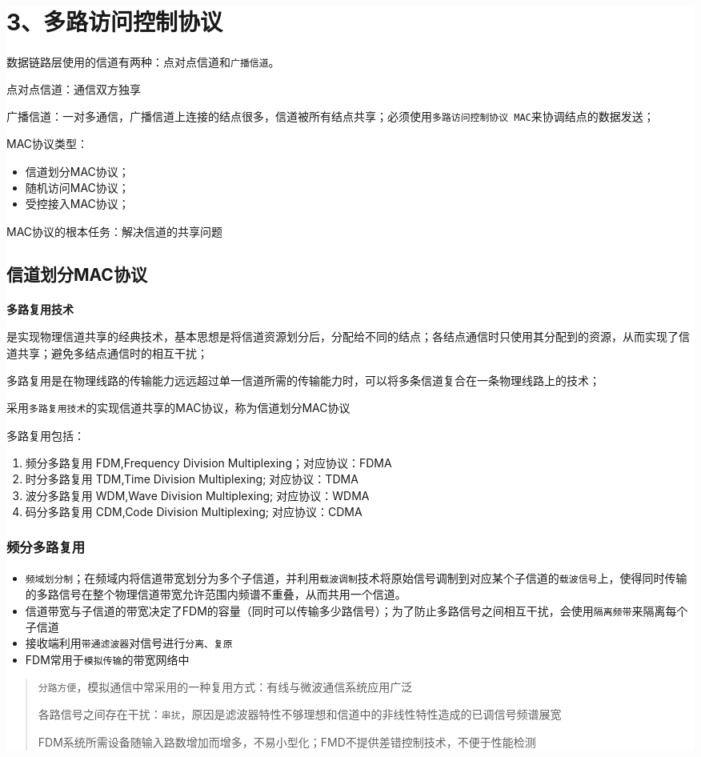 







# 3、多路访问控制协议

数据链路层使用的信道有两种：点对点信道和`广播信道`。

点对点信道：通信双方独享

广播信道：一对多通信，广播信道上连接的结点很多，信道被所有结点共享；必须使用`多路访问控制协议 MAC`来协调结点的数据发送；

MAC协议类型：

- 信道划分MAC协议；
- 随机访问MAC协议；
- 受控接入MAC协议；



MAC协议的根本任务：解决信道的共享问题

## 信道划分MAC协议

**多路复用技术**

是实现物理信道共享的经典技术，基本思想是将信道资源划分后，分配给不同的结点；各结点通信时只使用其分配到的资源，从而实现了信道共享；避免多结点通信时的相互干扰；

多路复用是在物理线路的传输能力远远超过单一信道所需的传输能力时，可以将多条信道复合在一条物理线路上的技术；



采用`多路复用技术`的实现信道共享的MAC协议，称为信道划分MAC协议



多路复用包括：

1. 频分多路复用 FDM,Frequency Division Multiplexing；对应协议：FDMA
2. 时分多路复用 TDM,Time Division Multiplexing; 对应协议：TDMA
3. 波分多路复用 WDM,Wave Division Multiplexing; 对应协议：WDMA
4. 码分多路复用 CDM,Code Division Multiplexing; 对应协议：CDMA



### 频分多路复用

- `频域划分制`；在频域内将信道带宽划分为多个子信道，并利用`载波调制`技术将原始信号调制到对应某个子信道的`载波信号`上，使得同时传输的多路信号在整个物理信道带宽允许范围内频谱不重叠，从而共用一个信道。
- 信道带宽与子信道的带宽决定了FDM的容量（同时可以传输多少路信号）；为了防止多路信号之间相互干扰，会使用`隔离频带`来隔离每个子信道
- 接收端利用`带通滤波器`对信号进行`分离、复原`
- FDM常用于`模拟传输`的带宽网络中

> `分路方便`，模拟通信中常采用的一种复用方式：有线与微波通信系统应用广泛
>
> 各路信号之间存在干扰：`串扰`，原因是滤波器特性不够理想和信道中的非线性特性造成的已调信号频谱展宽
>
> FDM系统所需设备随输入路数增加而增多，不易小型化；FMD不提供差错控制技术，不便于性能检测
